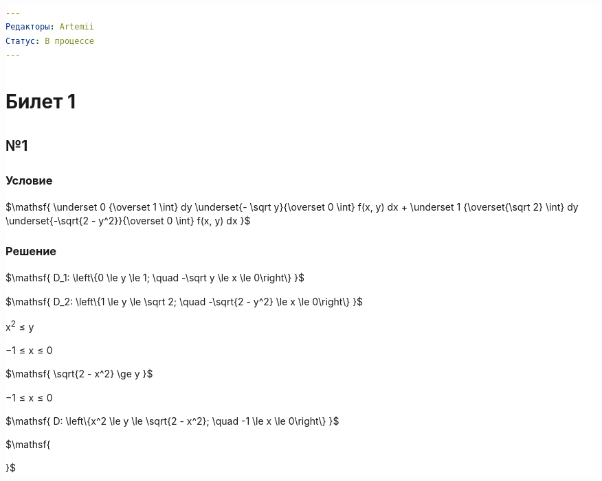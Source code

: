 ```yaml
---
Редакторы: Artemii
Статус: В процессе
---
```

# Билет 1

## №1

### Условие

$\mathsf{  
\underset 0 {\overset 1 \int} dy \underset{- \sqrt y}{\overset 0 \int} f(x, y) dx + \underset 1 {\overset{\sqrt 2} \int} dy \underset{-\sqrt{2 - y^2}}{\overset 0 \int} f(x, y) dx  
}$

### Решение

$\mathsf{  
D_1: \left\{0 \le y \le 1; \quad -\sqrt y \le x \le 0\right\}  
}$

$\mathsf{  
D_2: \left\{1 \le y \le \sqrt 2; \quad -\sqrt{2 - y^2} \le x \le 0\right\}  
}$

  

$\mathsf{  
x^2 \le y  
}$

$\mathsf{  
-1 \le x \le 0  
}$

$\mathsf{  
\sqrt{2 - x^2} \ge y  
}$

$\mathsf{  
-1 \le x \le 0  
}$

  

$\mathsf{  
D: \left\{x^2 \le y \le \sqrt{2 - x^2}; \quad -1 \le x \le 0\right\}  
}$

$\mathsf{  
  
}$

